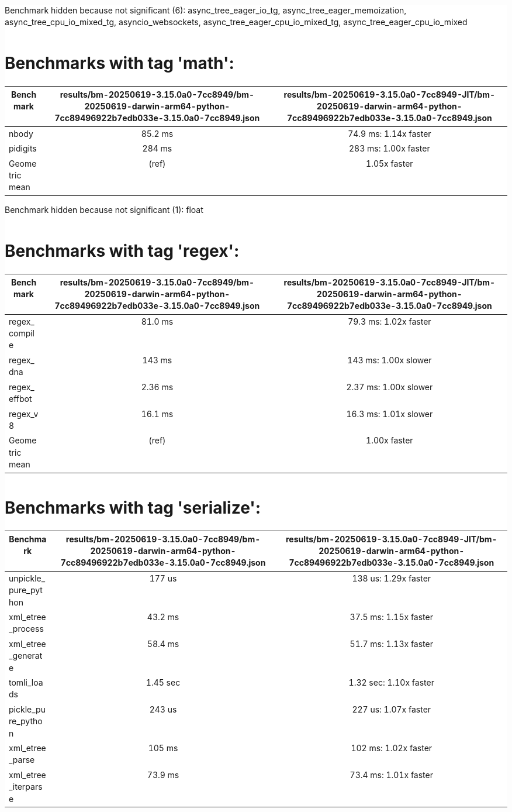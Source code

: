 Benchmark hidden because not significant (6): async_tree_eager_io_tg, async_tree_eager_memoization, async_tree_cpu_io_mixed_tg, asyncio_websockets, async_tree_eager_cpu_io_mixed_tg, async_tree_eager_cpu_io_mixed

Benchmarks with tag 'math':
===========================

| Benchmark      | results/bm-20250619-3.15.0a0-7cc8949/bm-20250619-darwin-arm64-python-7cc89496922b7edb033e-3.15.0a0-7cc8949.json | results/bm-20250619-3.15.0a0-7cc8949-JIT/bm-20250619-darwin-arm64-python-7cc89496922b7edb033e-3.15.0a0-7cc8949.json |
|----------------|:---------------------------------------------------------------------------------------------------------------:|:-------------------------------------------------------------------------------------------------------------------:|
| nbody          | 85.2 ms                                                                                                         | 74.9 ms: 1.14x faster                                                                                               |
| pidigits       | 284 ms                                                                                                          | 283 ms: 1.00x faster                                                                                                |
| Geometric mean | (ref)                                                                                                           | 1.05x faster                                                                                                        |

Benchmark hidden because not significant (1): float

Benchmarks with tag 'regex':
============================

| Benchmark      | results/bm-20250619-3.15.0a0-7cc8949/bm-20250619-darwin-arm64-python-7cc89496922b7edb033e-3.15.0a0-7cc8949.json | results/bm-20250619-3.15.0a0-7cc8949-JIT/bm-20250619-darwin-arm64-python-7cc89496922b7edb033e-3.15.0a0-7cc8949.json |
|----------------|:---------------------------------------------------------------------------------------------------------------:|:-------------------------------------------------------------------------------------------------------------------:|
| regex_compile  | 81.0 ms                                                                                                         | 79.3 ms: 1.02x faster                                                                                               |
| regex_dna      | 143 ms                                                                                                          | 143 ms: 1.00x slower                                                                                                |
| regex_effbot   | 2.36 ms                                                                                                         | 2.37 ms: 1.00x slower                                                                                               |
| regex_v8       | 16.1 ms                                                                                                         | 16.3 ms: 1.01x slower                                                                                               |
| Geometric mean | (ref)                                                                                                           | 1.00x faster                                                                                                        |

Benchmarks with tag 'serialize':
================================

| Benchmark            | results/bm-20250619-3.15.0a0-7cc8949/bm-20250619-darwin-arm64-python-7cc89496922b7edb033e-3.15.0a0-7cc8949.json | results/bm-20250619-3.15.0a0-7cc8949-JIT/bm-20250619-darwin-arm64-python-7cc89496922b7edb033e-3.15.0a0-7cc8949.json |
|----------------------|:---------------------------------------------------------------------------------------------------------------:|:-------------------------------------------------------------------------------------------------------------------:|
| unpickle_pure_python | 177 us                                                                                                          | 138 us: 1.29x faster                                                                                                |
| xml_etree_process    | 43.2 ms                                                                                                         | 37.5 ms: 1.15x faster                                                                                               |
| xml_etree_generate   | 58.4 ms                                                                                                         | 51.7 ms: 1.13x faster                                                                                               |
| tomli_loads          | 1.45 sec                                                                                                        | 1.32 sec: 1.10x faster                                                                                              |
| pickle_pure_python   | 243 us                                                                                                          | 227 us: 1.07x faster                                                                                                |
| xml_etree_parse      | 105 ms                                                                                                          | 102 ms: 1.02x faster                                                                                                |
| xml_etree_iterparse  | 73.9 ms                                                                                                         | 73.4 ms: 1.01x faster                                                                                               |